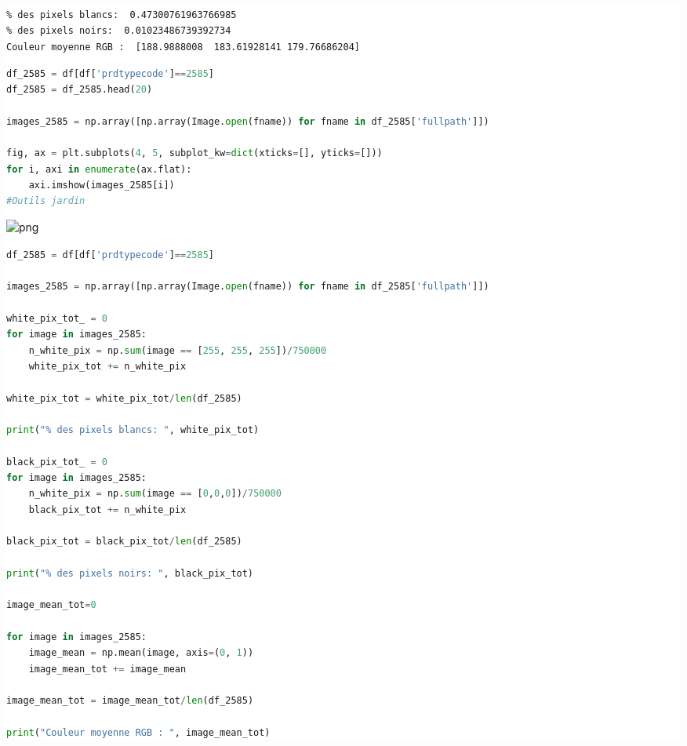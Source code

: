     % des pixels blancs:  0.47300761963766985
    % des pixels noirs:  0.01023486739392734
    Couleur moyenne RGB :  [188.9888008  183.61928141 179.76686204]



```python
df_2585 = df[df['prdtypecode']==2585]
df_2585 = df_2585.head(20)

images_2585 = np.array([np.array(Image.open(fname)) for fname in df_2585['fullpath']])

fig, ax = plt.subplots(4, 5, subplot_kw=dict(xticks=[], yticks=[]))
for i, axi in enumerate(ax.flat):
    axi.imshow(images_2585[i])
#Outils jardin
```


    
![png](output_45_0.png)
    



```python
df_2585 = df[df['prdtypecode']==2585]

images_2585 = np.array([np.array(Image.open(fname)) for fname in df_2585['fullpath']])

white_pix_tot_ = 0
for image in images_2585:
    n_white_pix = np.sum(image == [255, 255, 255])/750000
    white_pix_tot += n_white_pix

white_pix_tot = white_pix_tot/len(df_2585)

print("% des pixels blancs: ", white_pix_tot)

black_pix_tot_ = 0
for image in images_2585:
    n_white_pix = np.sum(image == [0,0,0])/750000
    black_pix_tot += n_white_pix

black_pix_tot = black_pix_tot/len(df_2585)

print("% des pixels noirs: ", black_pix_tot)

image_mean_tot=0

for image in images_2585:
    image_mean = np.mean(image, axis=(0, 1))
    image_mean_tot += image_mean
    
image_mean_tot = image_mean_tot/len(df_2585)

print("Couleur moyenne RGB : ", image_mean_tot)
```
